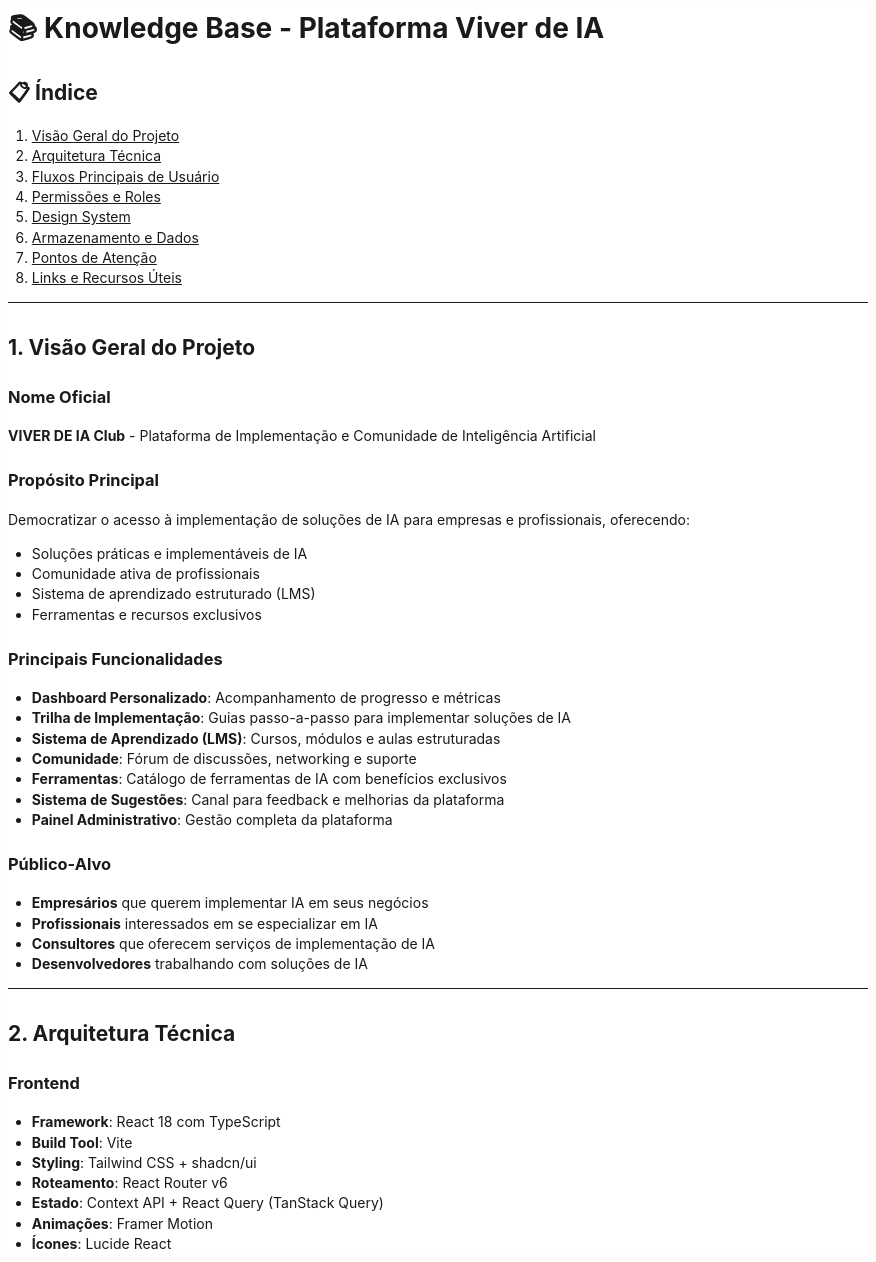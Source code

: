 
# 📚 Knowledge Base - Plataforma Viver de IA

## 📋 Índice
1. [Visão Geral do Projeto](#visão-geral-do-projeto)
2. [Arquitetura Técnica](#arquitetura-técnica)
3. [Fluxos Principais de Usuário](#fluxos-principais-de-usuário)
4. [Permissões e Roles](#permissões-e-roles)
5. [Design System](#design-system)
6. [Armazenamento e Dados](#armazenamento-e-dados)
7. [Pontos de Atenção](#pontos-de-atenção)
8. [Links e Recursos Úteis](#links-e-recursos-úteis)

---

## 1. Visão Geral do Projeto

### Nome Oficial
**VIVER DE IA Club** - Plataforma de Implementação e Comunidade de Inteligência Artificial

### Propósito Principal
Democratizar o acesso à implementação de soluções de IA para empresas e profissionais, oferecendo:
- Soluções práticas e implementáveis de IA
- Comunidade ativa de profissionais
- Sistema de aprendizado estruturado (LMS)
- Ferramentas e recursos exclusivos

### Principais Funcionalidades
- **Dashboard Personalizado**: Acompanhamento de progresso e métricas
- **Trilha de Implementação**: Guias passo-a-passo para implementar soluções de IA
- **Sistema de Aprendizado (LMS)**: Cursos, módulos e aulas estruturadas
- **Comunidade**: Fórum de discussões, networking e suporte
- **Ferramentas**: Catálogo de ferramentas de IA com benefícios exclusivos
- **Sistema de Sugestões**: Canal para feedback e melhorias da plataforma
- **Painel Administrativo**: Gestão completa da plataforma

### Público-Alvo
- **Empresários** que querem implementar IA em seus negócios
- **Profissionais** interessados em se especializar em IA
- **Consultores** que oferecem serviços de implementação de IA
- **Desenvolvedores** trabalhando com soluções de IA

---

## 2. Arquitetura Técnica

### Frontend
- **Framework**: React 18 com TypeScript
- **Build Tool**: Vite
- **Styling**: Tailwind CSS + shadcn/ui
- **Roteamento**: React Router v6
- **Estado**: Context API + React Query (TanStack Query)
- **Animações**: Framer Motion
- **Ícones**: Lucide React
